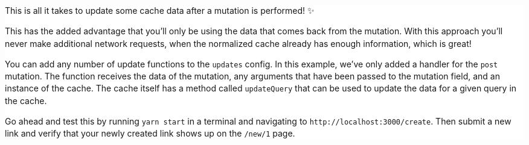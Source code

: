 This is all it takes to update some cache data after a mutation is performed! ✨

This has the added advantage that you’ll only be using the data that comes back from the mutation. With this approach you’ll never make additional network requests, when the normalized cache already has enough information, which is great!

You can add any number of update functions to the `updates` config. In this example, we’ve only added a handler for the `post` mutation. The function receives the data of the mutation, any arguments that have been passed to the mutation field, and an instance of the cache. The cache itself has a method called `updateQuery` that can be used to update the data for a given query in the cache.

Go ahead and test this by running `yarn start` in a terminal and navigating to `http://localhost:3000/create`. Then submit a new link and verify that your newly created link shows up on the `/new/1` page.
